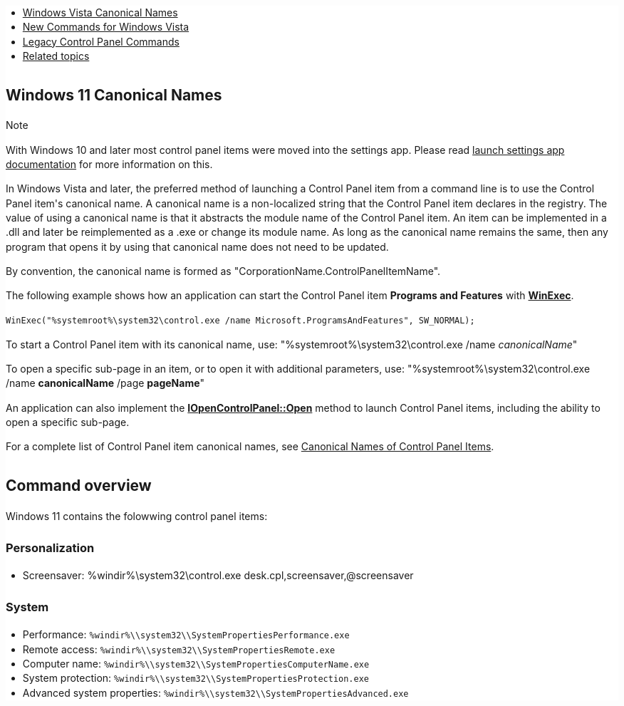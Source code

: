 - [Windows Vista Canonical Names](#windows-vista-canonical-names)
- [New Commands for Windows Vista](#new-commands-for-windows-vista)
- [Legacy Control Panel Commands](#legacy-control-panel-commands)
- [Related topics](#related-topics)

## Windows 11 Canonical Names

> [!note]
> With Windows 10 and later most control panel items were moved into the settings app. Please read [launch settings app documentation](https://docs.microsoft.com/en-us/windows/uwp/launch-resume/launch-settings-app) for more information on this.

In Windows Vista and later, the preferred method of launching a Control Panel item from a command line is to use the Control Panel item's canonical name. A canonical name is a non-localized string that the Control Panel item declares in the registry. The value of using a canonical name is that it abstracts the module name of the Control Panel item. An item can be implemented in a .dll and later be reimplemented as a .exe or change its module name. As long as the canonical name remains the same, then any program that opens it by using that canonical name does not need to be updated.

By convention, the canonical name is formed as "CorporationName.ControlPanelItemName".

The following example shows how an application can start the Control Panel item **Programs and Features** with [**WinExec**](/windows/win32/api/winbase/nf-winbase-winexec).


```
WinExec("%systemroot%\system32\control.exe /name Microsoft.ProgramsAndFeatures", SW_NORMAL);
```



To start a Control Panel item with its canonical name, use: "%systemroot%\\system32\\control.exe /name *canonicalName*"

To open a specific sub-page in an item, or to open it with additional parameters, use: "%systemroot%\\system32\\control.exe /name **canonicalName** /page **pageName**"

An application can also implement the [**IOpenControlPanel::Open**](/windows/desktop/api/shobjidl_core/nf-shobjidl_core-iopencontrolpanel-open) method to launch Control Panel items, including the ability to open a specific sub-page.

For a complete list of Control Panel item canonical names, see [Canonical Names of Control Panel Items](controlpanel-canonical-names.md).

## Command overview

Windows 11 contains the folowwing control panel items:

### Personalization

- Screensaver: %windir%\\system32\\control.exe desk.cpl,screensaver,@screensaver

### System

- Performance: `%windir%\\system32\\SystemPropertiesPerformance.exe`
- Remote access: `%windir%\\system32\\SystemPropertiesRemote.exe`
- Computer name: `%windir%\\system32\\SystemPropertiesComputerName.exe`
- System protection: `%windir%\\system32\\SystemPropertiesProtection.exe`
- Advanced system properties: `%windir%\\system32\\SystemPropertiesAdvanced.exe`
